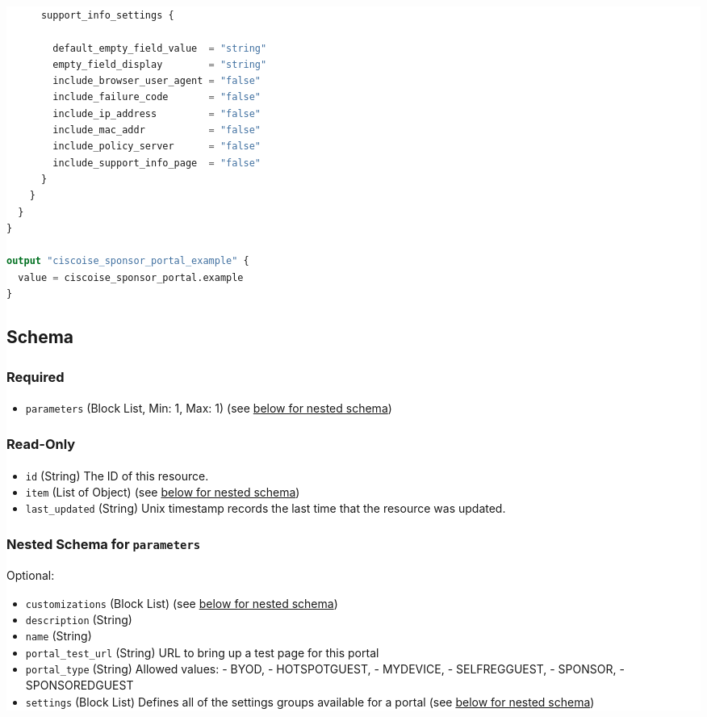 ```terraform
      support_info_settings {

        default_empty_field_value  = "string"
        empty_field_display        = "string"
        include_browser_user_agent = "false"
        include_failure_code       = "false"
        include_ip_address         = "false"
        include_mac_addr           = "false"
        include_policy_server      = "false"
        include_support_info_page  = "false"
      }
    }
  }
}

output "ciscoise_sponsor_portal_example" {
  value = ciscoise_sponsor_portal.example
}
```


## Schema

### Required

- `parameters` (Block List, Min: 1, Max: 1) (see [below for nested schema](#nestedblock--parameters))

### Read-Only

- `id` (String) The ID of this resource.
- `item` (List of Object) (see [below for nested schema](#nestedatt--item))
- `last_updated` (String) Unix timestamp records the last time that the resource was updated.

<a id="nestedblock--parameters"></a>
### Nested Schema for `parameters`

Optional:

- `customizations` (Block List) (see [below for nested schema](#nestedblock--parameters--customizations))
- `description` (String)
- `name` (String)
- `portal_test_url` (String) URL to bring up a test page for this portal
- `portal_type` (String) Allowed values:
		- BYOD,
		- HOTSPOTGUEST,
		- MYDEVICE,
		- SELFREGGUEST,
		- SPONSOR,
		- SPONSOREDGUEST
- `settings` (Block List) Defines all of the settings groups available for a portal (see [below for nested schema](#nestedblock--parameters--settings))
